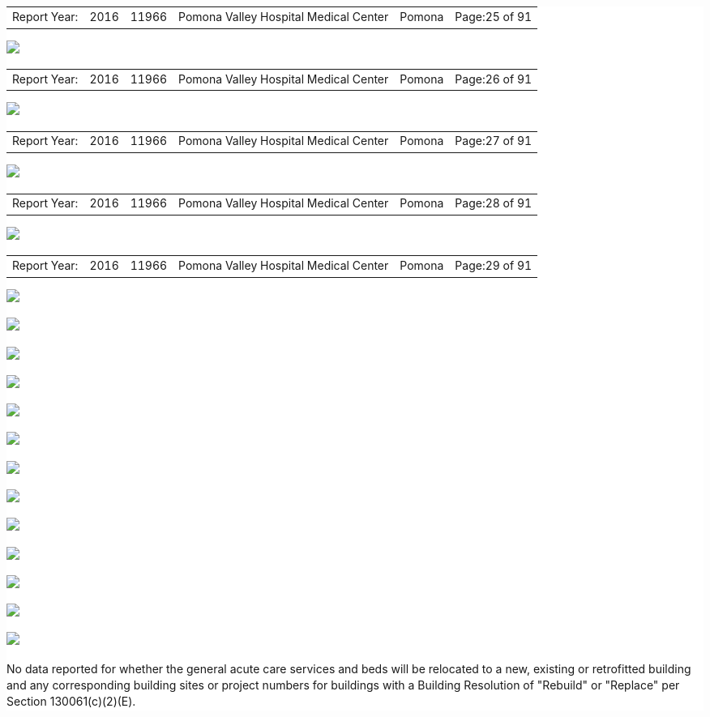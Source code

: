 <html><body><table><tr><td>Report Year:</td><td>2016</td><td>11966</td><td>Pomona Valley Hospital Medical Center</td><td>Pomona</td><td>Page:25 of 91</td></tr></table></body></html>  

![](images/cad3eeae036573158e43db5e8a9cbecb5220efda389495977a02c787517dca3c.jpg)  

<html><body><table><tr><td>Report Year:</td><td>2016</td><td>11966</td><td>Pomona Valley Hospital Medical Center</td><td>Pomona</td><td>Page:26 of 91</td></tr></table></body></html>  

![](images/b4b6a145e0c4672c20b5ab1cdd7afb399eb2dd240e1264ac2bd407269707037d.jpg)  

<html><body><table><tr><td>Report Year:</td><td>2016</td><td>11966</td><td>Pomona Valley Hospital Medical Center</td><td>Pomona</td><td>Page:27 of 91</td></tr></table></body></html>  

![](images/70255a66a8f574b98212658121377d456f2b87f2ec804ca353d8c4767d329f2b.jpg)  

<html><body><table><tr><td>Report Year:</td><td>2016</td><td>11966</td><td>Pomona Valley Hospital Medical Center</td><td>Pomona</td><td>Page:28 of 91</td></tr></table></body></html>  

![](images/68532431a11de01a3e86085e52c575ab28b033a31e99f019c2ce70a2840fd6b3.jpg)  

<html><body><table><tr><td>Report Year:</td><td>2016</td><td>11966</td><td>Pomona Valley Hospital Medical Center</td><td>Pomona</td><td>Page:29 of 91</td></tr></table></body></html>  

![](images/1d7bb8005173076c4adcdaa5283cec72372af7b76a9ce8b94d031b346c2e90a4.jpg)  

![](images/693a21c0b97b344bdf657f2aaa059c6512667f5d49a7099d92f3f8d34a076fc5.jpg)  

![](images/7ee3a8df50967574f16604858bbdd616de928a7c15840051ce4a76935eebcefc.jpg)  

![](images/515453ec34721676dd1ddd4841bda99f41d30c6a5ae4376e200cc319d38868b5.jpg)  

![](images/5057d01ac3a6c32bddba0d093d249b2e95d70be6c5dcfc782e9b1b660a55194b.jpg)  

![](images/bc36a899362ea7051eb565f277c3fbe98a57c807aef95c656b542f065fb542f4.jpg)  

![](images/510ebe75d89cafd34df7068ef3f553a2404fb3add4f1f468526845af5ff658b6.jpg)  

![](images/e75b0acad3b94531e3d23a80843afdf336bdbde5525cebeaa95df344c5e4c9a1.jpg)  

![](images/c3f72225befe6fb50ed972d1a05fd36b9cc566119001a199832d21413a1f0803.jpg)  

![](images/146c4cd913dcf7febb0e44bd8976e71d48cff3f805b7e733f10d152ffa9b4b57.jpg)  

![](images/26aabf72d34388bf6cec900b96c36509079c0fc052adde220c4127fa153c611b.jpg)  

![](images/59a51e39527d9b14fec36ef56937a4306fc881c06cdc39237641f26c1fe8c4f5.jpg)  

![](images/f21c39cf55ae96057184bffbd928f2c248595070a45fc338110c8b00b26cb857.jpg)  

No data reported for whether the general acute care services and beds will be relocated to a new, existing or retrofitted building and any corresponding building sites or project numbers for buildings with a Building Resolution of "Rebuild" or "Replace" per Section 130061(c)(2)(E).  
